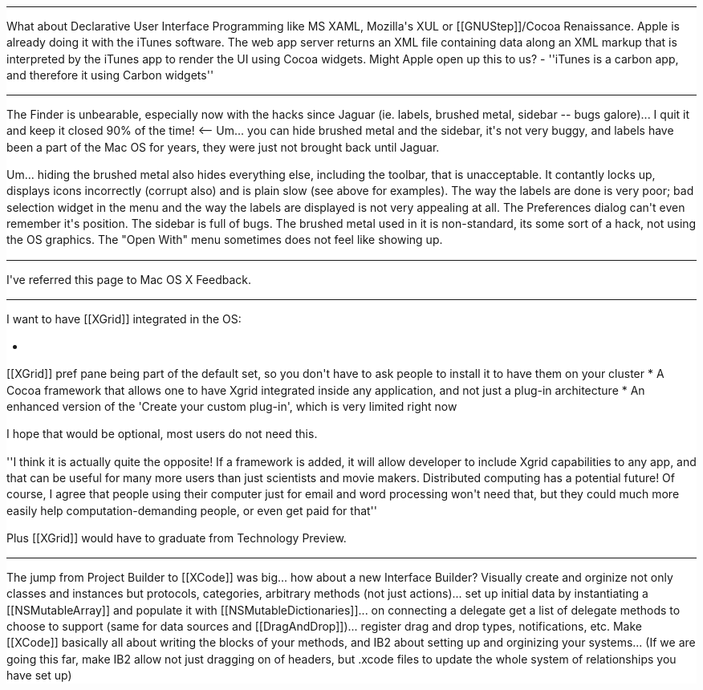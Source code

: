 ----

What about Declarative User Interface Programming like MS XAML, Mozilla's XUL or [[GNUStep]]/Cocoa Renaissance. Apple is already doing it with the iTunes software. The web app server returns an XML file containing data along an XML markup that is interpreted by the iTunes app to render the UI using Cocoa widgets. Might Apple open up this to us? - ''iTunes is a carbon app, and therefore it using Carbon widgets''

----

The Finder is unbearable, especially now with the hacks since Jaguar (ie. labels, brushed metal, sidebar -- bugs galore)... I quit it and keep it closed 90% of the time! <-- Um... you can hide brushed metal and the sidebar, it's not very buggy, and labels have been a part of the Mac OS for years, they were just not brought back until Jaguar.

Um... hiding the brushed metal also hides everything else, including the toolbar, that is unacceptable. It contantly locks up, displays icons incorrectly (corrupt also) and is plain slow (see above for examples). The way the labels are done is very poor; bad selection widget in the menu and the way the labels are displayed is not very appealing at all. The Preferences dialog can't even remember it's position. The sidebar is full of bugs. The brushed metal used in it is non-standard, its some sort of a hack, not using the OS graphics. The "Open With" menu sometimes does not feel like showing up.

----

I've referred this page to Mac OS X Feedback.

----
I want to have [[XGrid]] integrated in the OS:

*
[[XGrid]] pref pane being part of the default set, so you don't have to ask people to install it to have them on your cluster
*
A Cocoa framework that allows one to have Xgrid integrated inside any application, and not just a plug-in architecture
*
An enhanced version of the 'Create your custom plug-in', which is very limited right now


I hope that would be optional, most users do not need this.

''I think it is actually quite the opposite! If a framework is added, it will allow developer to include Xgrid capabilities to any app, and that can be useful for many more users than just scientists and movie makers. Distributed computing has a potential future! Of course, I agree that people using their computer just for email and word processing won't need that, but they could much more easily help computation-demanding people, or even get paid for that''

Plus [[XGrid]] would have to graduate from Technology Preview.

----

The jump from Project Builder to [[XCode]] was big... how about a new Interface Builder?  Visually create and orginize not only classes and instances but protocols, categories, arbitrary methods (not just actions)... set up initial data by instantiating a [[NSMutableArray]] and populate it with [[NSMutableDictionaries]]...  on connecting a delegate get a list of delegate methods to choose to support (same for data sources and [[DragAndDrop]])... register drag and drop types, notifications, etc.  Make [[XCode]] basically all about writing the blocks of your methods, and IB2 about setting up and orginizing your systems... (If we are going this far, make IB2 allow not just dragging on of headers, but .xcode files to update the whole system of relationships you have set up)
